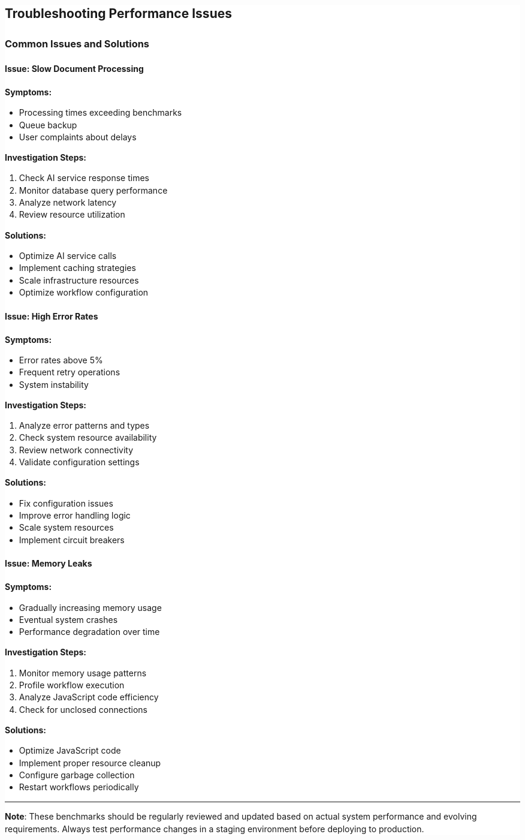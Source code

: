 ## Troubleshooting Performance Issues

### Common Issues and Solutions

#### Issue: Slow Document Processing
**Symptoms:**
- Processing times exceeding benchmarks
- Queue backup
- User complaints about delays

**Investigation Steps:**
1. Check AI service response times
2. Monitor database query performance
3. Analyze network latency
4. Review resource utilization

**Solutions:**
- Optimize AI service calls
- Implement caching strategies
- Scale infrastructure resources
- Optimize workflow configuration

#### Issue: High Error Rates
**Symptoms:**
- Error rates above 5%
- Frequent retry operations
- System instability

**Investigation Steps:**
1. Analyze error patterns and types
2. Check system resource availability
3. Review network connectivity
4. Validate configuration settings

**Solutions:**
- Fix configuration issues
- Improve error handling logic
- Scale system resources
- Implement circuit breakers

#### Issue: Memory Leaks
**Symptoms:**
- Gradually increasing memory usage
- Eventual system crashes
- Performance degradation over time

**Investigation Steps:**
1. Monitor memory usage patterns
2. Profile workflow execution
3. Analyze JavaScript code efficiency
4. Check for unclosed connections

**Solutions:**
- Optimize JavaScript code
- Implement proper resource cleanup
- Configure garbage collection
- Restart workflows periodically

---

**Note**: These benchmarks should be regularly reviewed and updated based on actual system performance and evolving requirements. Always test performance changes in a staging environment before deploying to production. 